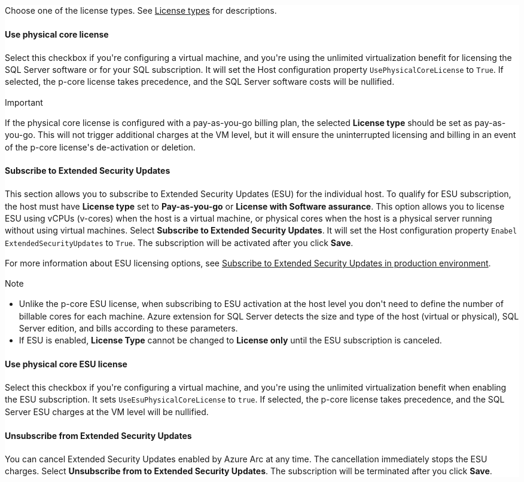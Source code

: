 Choose one of the license types. See [License types](manage-license-billing.md#license-types) for descriptions.

  
#### <a id="use-physical-core-license"></a>  Use physical core license

Select this checkbox if you're configuring a virtual machine, and you're using the unlimited virtualization benefit for licensing the SQL Server software or for your SQL subscription. It will set the Host configuration property `UsePhysicalCoreLicense` to `True`. If selected, the p-core license takes precedence, and the SQL Server software costs will be nullified.

> [!IMPORTANT]
> If the physical core license is configured with a pay-as-you-go billing plan, the selected **License type** should be set as pay-as-you-go. This will not trigger additional charges at the VM level, but it will ensure the uninterrupted licensing and billing in an event of the p-core license's de-activation or deletion. 
#### <a id="subscribe-esu"></a> Subscribe to Extended Security Updates

This section allows you to subscribe to Extended Security Updates (ESU) for the individual host. To qualify for ESU subscription, the host must have **License type** set to **Pay-as-you-go** or **License with Software assurance**. This option allows you to license ESU using vCPUs (v-cores) when the host is a virtual machine, or physical cores when the host is a physical server running without using virtual machines. Select **Subscribe to Extended Security Updates**. It will set the Host configuration property `EnabelExtendedSecurityUpdates` to `True`. The subscription will be activated after you click **Save**.

For more information about ESU licensing options, see [Subscribe to Extended Security Updates in production environment](extended-security-updates.md#subscribe-to-extended-security-updates-in-production-environment). 

> [!NOTE]
> - Unlike the p-core ESU license, when subscribing to ESU activation at the host level you don't need to define the number of billable cores for each machine. Azure extension for SQL Server detects the size and type of the host (virtual or physical), SQL Server edition, and bills according to these parameters.
> - If ESU is enabled, **License Type** cannot be changed to **License only** until the ESU subscription is canceled.
#### <a id="use-physical-core-esu-license"></a> Use physical core ESU license

Select this checkbox if you're configuring a virtual machine, and you're using the unlimited virtualization benefit when enabling the ESU subscription. It sets `UseEsuPhysicalCoreLicense` to `true`. If selected, the p-core license takes precedence, and the SQL Server ESU charges at the VM level will be nullified.

#### <a id="unsubscribe-esu"></a> Unsubscribe from Extended Security Updates

You can cancel Extended Security Updates enabled by Azure Arc at any time. The cancellation immediately stops the ESU charges. Select **Unsubscribe from to Extended Security Updates**. The subscription will be terminated after you click **Save**.
